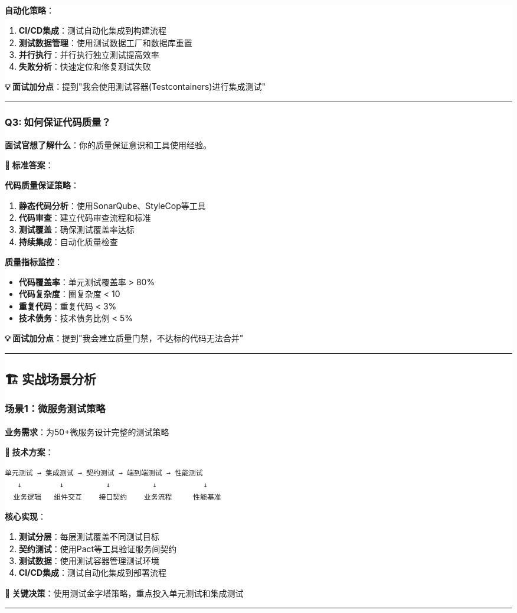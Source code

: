 **自动化策略**：
1. **CI/CD集成**：测试自动化集成到构建流程
2. **测试数据管理**：使用测试数据工厂和数据库重置
3. **并行执行**：并行执行独立测试提高效率
4. **失败分析**：快速定位和修复测试失败

**💡 面试加分点**：提到"我会使用测试容器(Testcontainers)进行集成测试"

---

### Q3: 如何保证代码质量？

**面试官想了解什么**：你的质量保证意识和工具使用经验。

**🎯 标准答案**：

**代码质量保证策略**：
1. **静态代码分析**：使用SonarQube、StyleCop等工具
2. **代码审查**：建立代码审查流程和标准
3. **测试覆盖**：确保测试覆盖率达标
4. **持续集成**：自动化质量检查

**质量指标监控**：
- **代码覆盖率**：单元测试覆盖率 > 80%
- **代码复杂度**：圈复杂度 < 10
- **重复代码**：重复代码 < 3%
- **技术债务**：技术债务比例 < 5%

**💡 面试加分点**：提到"我会建立质量门禁，不达标的代码无法合并"

---

## 🏗️ 实战场景分析

### 场景1：微服务测试策略

**业务需求**：为50+微服务设计完整的测试策略

**🎯 技术方案**：

```
单元测试 → 集成测试 → 契约测试 → 端到端测试 → 性能测试
   ↓         ↓          ↓          ↓           ↓
  业务逻辑   组件交互    接口契约    业务流程     性能基准
```

**核心实现**：
1. **测试分层**：每层测试覆盖不同测试目标
2. **契约测试**：使用Pact等工具验证服务间契约
3. **测试数据**：使用测试容器管理测试环境
4. **CI/CD集成**：测试自动化集成到部署流程

**🔑 关键决策**：使用测试金字塔策略，重点投入单元测试和集成测试

---
